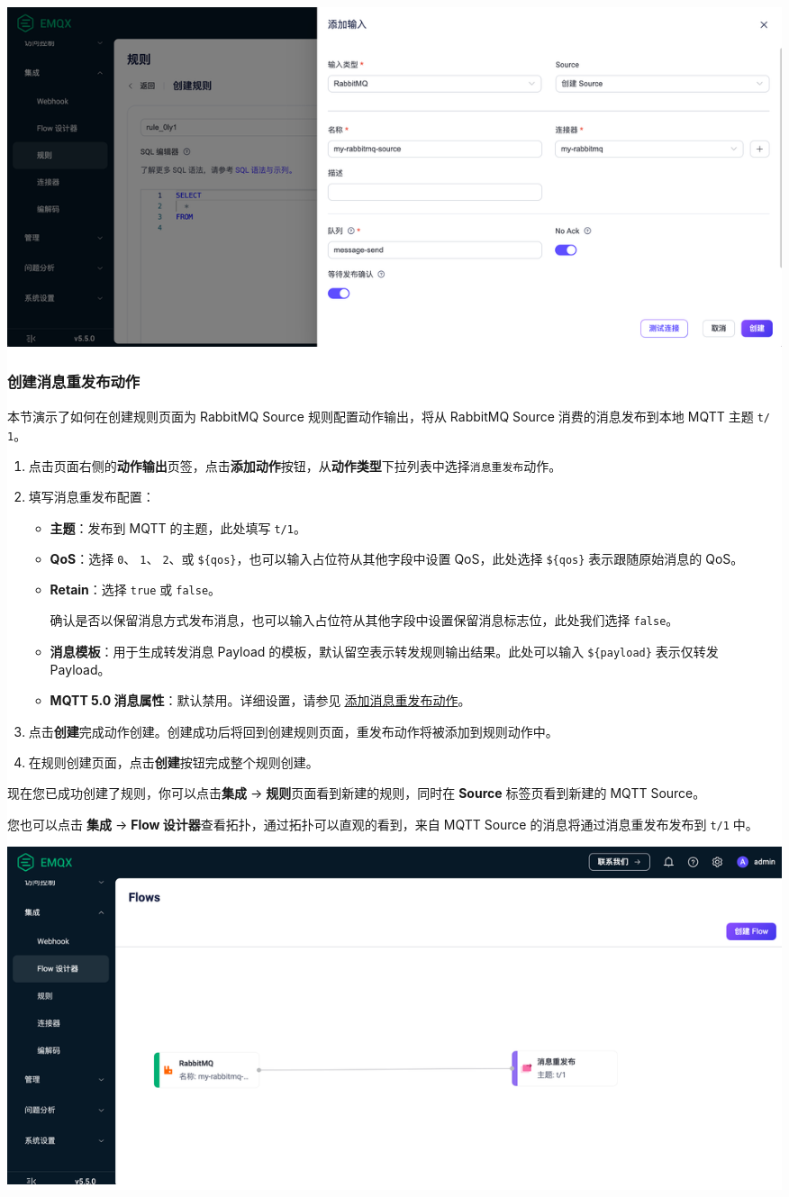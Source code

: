 ![rabbitmq_source](./assets/rabbitmq/rabbitmq_source.png)

### 创建消息重发布动作

本节演示了如何在创建规则页面为 RabbitMQ Source 规则配置动作输出，将从 RabbitMQ Source 消费的消息发布到本地 MQTT 主题 `t/1`。

1. 点击页面右侧的**动作输出**页签，点击**添加动作**按钮，从**动作类型**下拉列表中选择`消息重发布`动作。

2. 填写消息重发布配置：

   - **主题**：发布到 MQTT 的主题，此处填写 `t/1`。

   - **QoS**：选择 `0`、 `1`、 `2`、或 `${qos}`，也可以输入占位符从其他字段中设置 QoS，此处选择 `${qos}` 表示跟随原始消息的 QoS。

   - **Retain**：选择 `true` 或 `false`。

     确认是否以保留消息方式发布消息，也可以输入占位符从其他字段中设置保留消息标志位，此处我们选择 `false`。

   - **消息模板**：用于生成转发消息 Payload 的模板，默认留空表示转发规则输出结果。此处可以输入 `${payload}` 表示仅转发 Payload。

   - **MQTT 5.0 消息属性**：默认禁用。详细设置，请参见 [添加消息重发布动作](./rule-get-started.md#添加消息重发布动作)。

3. 点击**创建**完成动作创建。创建成功后将回到创建规则页面，重发布动作将被添加到规则动作中。

4. 在规则创建页面，点击**创建**按钮完成整个规则创建。

现在您已成功创建了规则，你可以点击**集成** -> **规则**页面看到新建的规则，同时在 **Source** 标签页看到新建的 MQTT Source。

您也可以点击 **集成** -> **Flow 设计器**查看拓扑，通过拓扑可以直观的看到，来自 MQTT Source 的消息将通过消息重发布发布到 `t/1` 中。

![rabbitmq_flow](./assets/rabbitmq/rabbitmq_flow.png)